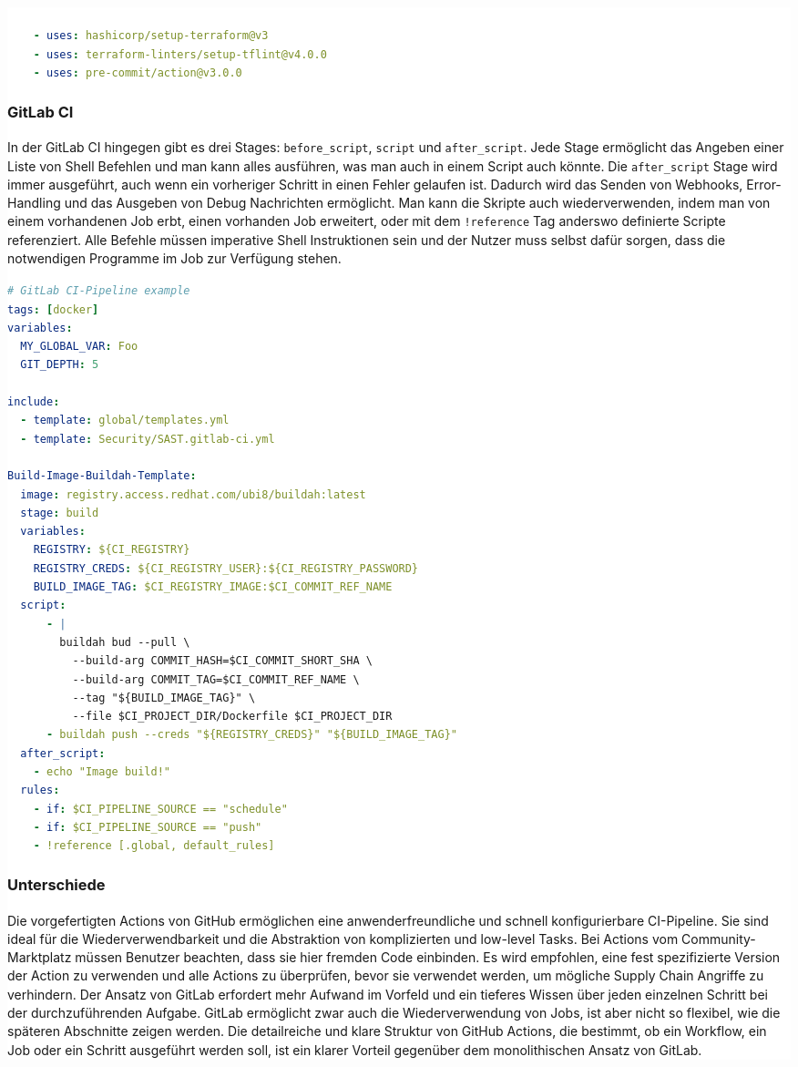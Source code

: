 ```yaml

    - uses: hashicorp/setup-terraform@v3
    - uses: terraform-linters/setup-tflint@v4.0.0
    - uses: pre-commit/action@v3.0.0
```

### GitLab CI
In der GitLab CI hingegen gibt es drei Stages: `before_script`, `script` und `after_script`. Jede Stage ermöglicht das Angeben einer Liste von Shell Befehlen und man kann alles ausführen, was man auch in einem Script auch könnte. Die `after_script` Stage wird immer ausgeführt, auch wenn ein vorheriger Schritt in einen Fehler gelaufen ist. Dadurch wird das Senden von Webhooks, Error-Handling und das Ausgeben von Debug Nachrichten ermöglicht. Man kann die Skripte auch wiederverwenden, indem man von einem vorhandenen Job erbt, einen vorhanden Job erweitert, oder mit dem `!reference` Tag anderswo definierte Scripte referenziert. Alle Befehle müssen imperative Shell Instruktionen sein und der Nutzer muss selbst dafür sorgen, dass die notwendigen Programme im Job zur Verfügung stehen.

```yaml
# GitLab CI-Pipeline example
tags: [docker]
variables:
  MY_GLOBAL_VAR: Foo
  GIT_DEPTH: 5

include:
  - template: global/templates.yml
  - template: Security/SAST.gitlab-ci.yml

Build-Image-Buildah-Template:
  image: registry.access.redhat.com/ubi8/buildah:latest
  stage: build
  variables:
    REGISTRY: ${CI_REGISTRY}
    REGISTRY_CREDS: ${CI_REGISTRY_USER}:${CI_REGISTRY_PASSWORD}
    BUILD_IMAGE_TAG: $CI_REGISTRY_IMAGE:$CI_COMMIT_REF_NAME
  script:
      - |
        buildah bud --pull \
          --build-arg COMMIT_HASH=$CI_COMMIT_SHORT_SHA \
          --build-arg COMMIT_TAG=$CI_COMMIT_REF_NAME \
          --tag "${BUILD_IMAGE_TAG}" \
          --file $CI_PROJECT_DIR/Dockerfile $CI_PROJECT_DIR
      - buildah push --creds "${REGISTRY_CREDS}" "${BUILD_IMAGE_TAG}"
  after_script:
    - echo "Image build!"
  rules:
    - if: $CI_PIPELINE_SOURCE == "schedule"
    - if: $CI_PIPELINE_SOURCE == "push"
    - !reference [.global, default_rules]
```

### Unterschiede
Die vorgefertigten Actions von GitHub ermöglichen eine anwenderfreundliche und schnell konfigurierbare CI-Pipeline. Sie sind ideal für die Wiederverwendbarkeit und die Abstraktion von komplizierten und low-level Tasks. Bei Actions vom Community-Marktplatz müssen Benutzer beachten, dass sie hier fremden Code einbinden. Es wird empfohlen, eine fest spezifizierte Version der Action zu verwenden und alle Actions zu überprüfen, bevor sie verwendet werden, um mögliche Supply Chain Angriffe zu verhindern. Der Ansatz von GitLab erfordert mehr Aufwand im Vorfeld und ein tieferes Wissen über jeden einzelnen Schritt bei der durchzuführenden Aufgabe. GitLab ermöglicht zwar auch die Wiederverwendung von Jobs, ist aber nicht so flexibel, wie die späteren Abschnitte zeigen werden. Die detailreiche und klare Struktur von GitHub Actions, die bestimmt, ob ein Workflow, ein Job oder ein Schritt ausgeführt werden soll, ist ein klarer Vorteil gegenüber dem monolithischen Ansatz von GitLab.
